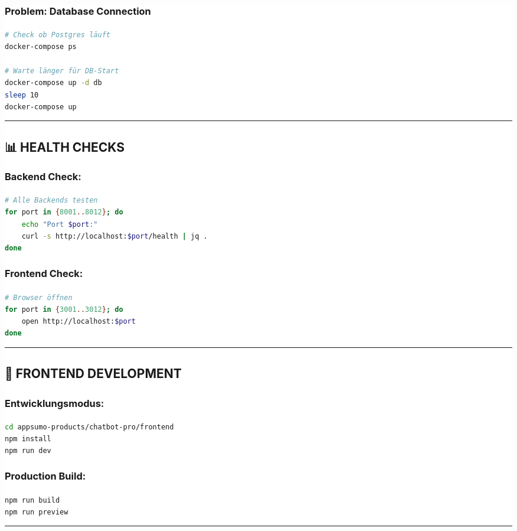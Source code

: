 
### **Problem: Database Connection**
```bash
# Check ob Postgres läuft
docker-compose ps

# Warte länger für DB-Start
docker-compose up -d db
sleep 10
docker-compose up
```

---

## 📊 HEALTH CHECKS

### **Backend Check**:
```bash
# Alle Backends testen
for port in {8001..8012}; do
    echo "Port $port:"
    curl -s http://localhost:$port/health | jq .
done
```

### **Frontend Check**:
```bash
# Browser öffnen
for port in {3001..3012}; do
    open http://localhost:$port
done
```

---

## 🎨 FRONTEND DEVELOPMENT

### **Entwicklungsmodus**:
```bash
cd appsumo-products/chatbot-pro/frontend
npm install
npm run dev
```

### **Production Build**:
```bash
npm run build
npm run preview
```

---
